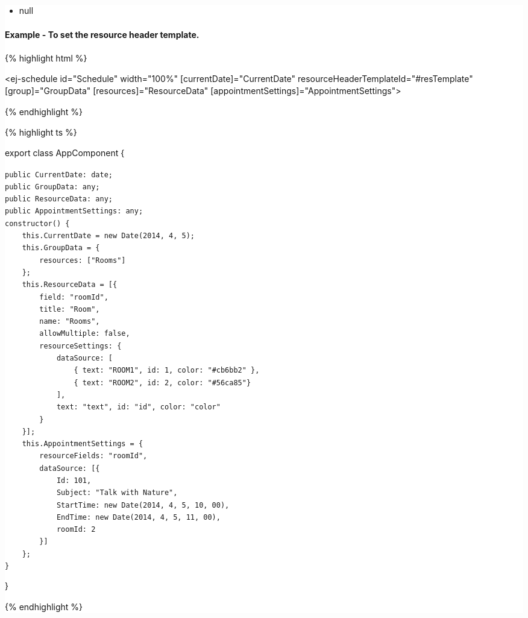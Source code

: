 * null

#### Example - To set the resource header template.

{% highlight html %}

<ej-schedule id="Schedule" width="100%" [currentDate]="CurrentDate" resourceHeaderTemplateId="#resTemplate" [group]="GroupData" [resources]="ResourceData" [appointmentSettings]="AppointmentSettings"></ej-schedule>

<script id="resTemplate" type="text/x-jsrender">
<div style="height:100%">
    <div style="width:15px;height:15px;margin-left:25px;margin-top:3px;float:left;background:{{:color}};"></div>
    <div>{{:text}}</div>
</div>
</script>

{% endhighlight %}

{% highlight ts %}

export class AppComponent {

    public CurrentDate: date;
    public GroupData: any;
    public ResourceData: any;
    public AppointmentSettings: any;
    constructor() {
        this.CurrentDate = new Date(2014, 4, 5);
        this.GroupData = {
            resources: ["Rooms"]
        };
        this.ResourceData = [{
            field: "roomId",
            title: "Room",
            name: "Rooms",
            allowMultiple: false,
            resourceSettings: {
                dataSource: [
                    { text: "ROOM1", id: 1, color: "#cb6bb2" },
                    { text: "ROOM2", id: 2, color: "#56ca85"}
                ],
                text: "text", id: "id", color: "color"
            }
        }];
        this.AppointmentSettings = {
            resourceFields: "roomId",
            dataSource: [{
                Id: 101,
                Subject: "Talk with Nature",
                StartTime: new Date(2014, 4, 5, 10, 00),
                EndTime: new Date(2014, 4, 5, 11, 00),
                roomId: 2
            }]
        };
    }

}

{% endhighlight %}
